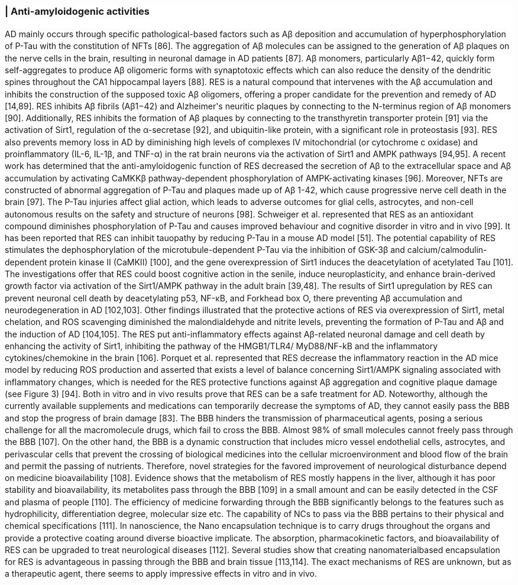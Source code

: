 
### | Anti-amyloidogenic activities

AD mainly occurs through specific pathological-based factors such as Aβ deposition and accumulation of hyperphosphorylation of P-Tau with the constitution of NFTs [86]. The aggregation of Aβ molecules can be assigned to the generation of Aβ plaques on the nerve cells in the brain, resulting in neuronal damage in AD patients [87]. Aβ monomers, particularly Aβ1−42, quickly form self-aggregates to produce Aβ oligomeric forms with synaptotoxic effects which can also reduce the density of the dendritic spines throughout the CA1 hippocampal layers [88]. RES is a natural compound that intervenes with the Aβ accumulation and inhibits the construction of the supposed toxic Aβ oligomers, offering a proper candidate for the prevention and remedy of AD [14,89]. RES inhibits Aβ fibrils (Aβ1−42) and Alzheimer's neuritic plaques by connecting to the N-terminus region of Aβ monomers [90]. Additionally, RES inhibits the formation of Aβ plaques by connecting to the transthyretin transporter protein [91] via the activation of Sirt1, regulation of the α-secretase [92], and ubiquitin-like protein, with a significant role in proteostasis [93]. RES also prevents memory loss in AD by diminishing high levels of complexes IV mitochondrial (or cytochrome c oxidase) and proinflammatory (IL-6, IL-1β, and TNF-α) in the rat brain neurons via the activation of Sirt1 and AMPK pathways [94,95]. A recent work has determined that the anti-amyloidogenic function of RES decreased the secretion of Aβ to the extracellular space and Aβ accumulation by activating CaMKKβ pathway-dependent phosphorylation of AMPK-activating kinases [96]. Moreover, NFTs are constructed of abnormal aggregation of P-Tau and plaques made up of Aβ 1-42, which cause progressive nerve cell death in the brain [97]. The P-Tau injuries affect glial action, which leads to adverse outcomes for glial cells, astrocytes, and non-cell autonomous results on the safety and structure of neurons [98]. Schweiger et al. represented that RES as an antioxidant compound diminishes phosphorylation of P-Tau and causes improved behaviour and cognitive disorder in vitro and in vivo [99]. It has been reported that RES can inhibit tauopathy by reducing P-Tau in a mouse AD model [51]. The potential capability of RES stimulates the dephosphorylation of the microtubule-dependent P-Tau via the inhibition of GSK-3β and calcium/calmodulin-dependent protein kinase II (CaMKII) [100], and the gene overexpression of Sirt1 induces the deacetylation of acetylated Tau [101]. The investigations offer that RES could boost cognitive action in the senile, induce neuroplasticity, and enhance brain-derived growth factor via activation of the Sirt1/AMPK pathway in the adult brain [39,48]. The results of Sirt1 upregulation by RES can prevent neuronal cell death by deacetylating p53, NF-κB, and Forkhead box O, there preventing Aβ accumulation and neurodegeneration in AD [102,103]. Other findings illustrated that the protective actions of RES via overexpression of Sirt1, metal chelation, and ROS scavenging diminished the malondialdehyde and nitrite levels, preventing the formation of P-Tau and Aβ and the induction of AD [104,105]. The RES put anti-inflammatory effects against Aβ-related neuronal damage and cell death by enhancing the activity of Sirt1, inhibiting the pathway of the HMGB1/TLR4/ MyD88/NF-kB and the inflammatory cytokines/chemokine in the brain [106]. Porquet et al. represented that RES decrease the inflammatory reaction in the AD mice model by reducing ROS production and asserted that exists a level of balance concerning Sirt1/AMPK signaling associated with inflammatory changes, which is needed for the RES protective functions against Aβ aggregation and cognitive plaque damage (see Figure 3) [94]. Both in vitro and in vivo results prove that RES can be a safe treatment for AD. Noteworthy, although the currently available supplements and medications can temporarily decrease the symptoms of AD, they cannot easily pass the BBB and stop the progress of brain damage [83]. The BBB hinders the transmission of pharmaceutical agents, posing a serious challenge for all the macromolecule drugs, which fail to cross the BBB. Almost 98% of small molecules cannot freely pass through the BBB [107]. On the other hand, the BBB is a dynamic construction that includes micro vessel endothelial cells, astrocytes, and perivascular cells that prevent the crossing of biological medicines into the cellular microenvironment and blood flow of the brain and permit the passing of nutrients. Therefore, novel strategies for the favored improvement of neurological disturbance depend on medicine bioavailability [108]. Evidence shows that the metabolism of RES mostly happens in the liver, although it has poor stability and bioavailability, its metabolites pass through the BBB [109] in a small amount and can be easily detected in the CSF and plasma of people [110]. The efficiency of medicine forwarding through the BBB significantly belongs to the features such as hydrophilicity, differentiation degree, molecular size etc. The capability of NCs to pass via the BBB pertains to their physical and chemical specifications [111]. In nanoscience, the Nano encapsulation technique is to carry drugs throughout the organs and provide a protective coating around diverse bioactive implicate. The absorption, pharmacokinetic factors, and bioavailability of RES can be upgraded to treat neurological diseases [112]. Several studies show that creating nanomaterialbased encapsulation for RES is advantageous in passing through the BBB and brain tissue [113,114]. The exact mechanisms of RES are unknown, but as a therapeutic agent, there seems to apply impressive effects in vitro and in vivo.
